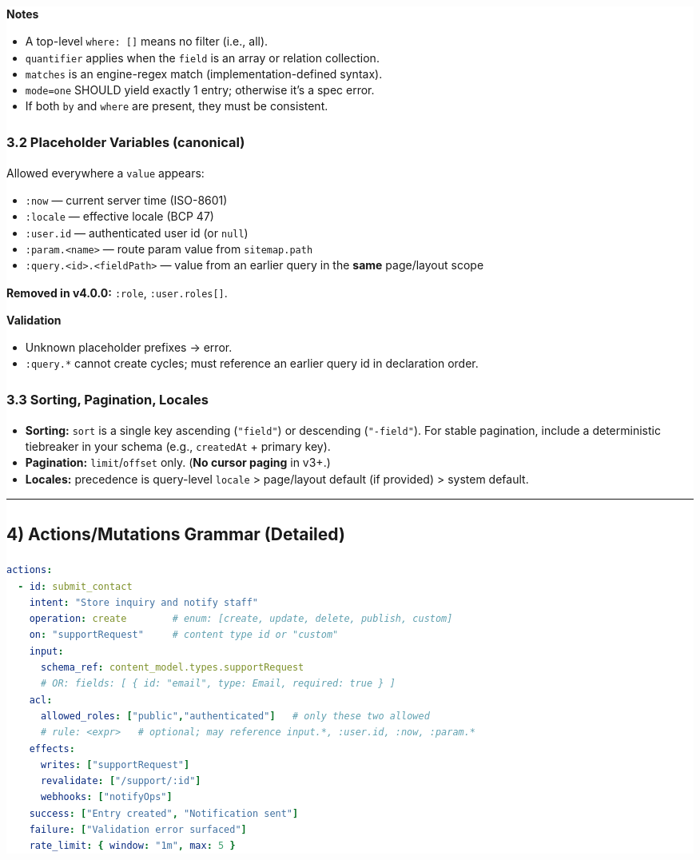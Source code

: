 **Notes**

* A top-level `where: []` means no filter (i.e., all).
* `quantifier` applies when the `field` is an array or relation collection.
* `matches` is an engine-regex match (implementation-defined syntax).
* `mode=one` SHOULD yield exactly 1 entry; otherwise it’s a spec error.
* If both `by` and `where` are present, they must be consistent.

### 3.2 Placeholder Variables (canonical)

Allowed everywhere a `value` appears:

* `:now` — current server time (ISO-8601)
* `:locale` — effective locale (BCP 47)
* `:user.id` — authenticated user id (or `null`)
* `:param.<name>` — route param value from `sitemap.path`
* `:query.<id>.<fieldPath>` — value from an earlier query in the **same** page/layout scope

**Removed in v4.0.0:** `:role`, `:user.roles[]`.

**Validation**

* Unknown placeholder prefixes → error.
* `:query.*` cannot create cycles; must reference an earlier query id in declaration order.

### 3.3 Sorting, Pagination, Locales

* **Sorting:** `sort` is a single key ascending (`"field"`) or descending (`"-field"`). For stable pagination, include a deterministic tiebreaker in your schema (e.g., `createdAt` + primary key).
* **Pagination:** `limit`/`offset` only. (**No cursor paging** in v3+.)
* **Locales:** precedence is query-level `locale` > page/layout default (if provided) > system default.

---

## 4) Actions/Mutations Grammar (Detailed)

```yaml
actions:
  - id: submit_contact
    intent: "Store inquiry and notify staff"
    operation: create        # enum: [create, update, delete, publish, custom]
    on: "supportRequest"     # content type id or "custom"
    input:
      schema_ref: content_model.types.supportRequest
      # OR: fields: [ { id: "email", type: Email, required: true } ]
    acl:
      allowed_roles: ["public","authenticated"]   # only these two allowed
      # rule: <expr>   # optional; may reference input.*, :user.id, :now, :param.*
    effects:
      writes: ["supportRequest"]
      revalidate: ["/support/:id"]
      webhooks: ["notifyOps"]
    success: ["Entry created", "Notification sent"]
    failure: ["Validation error surfaced"]
    rate_limit: { window: "1m", max: 5 }
```
